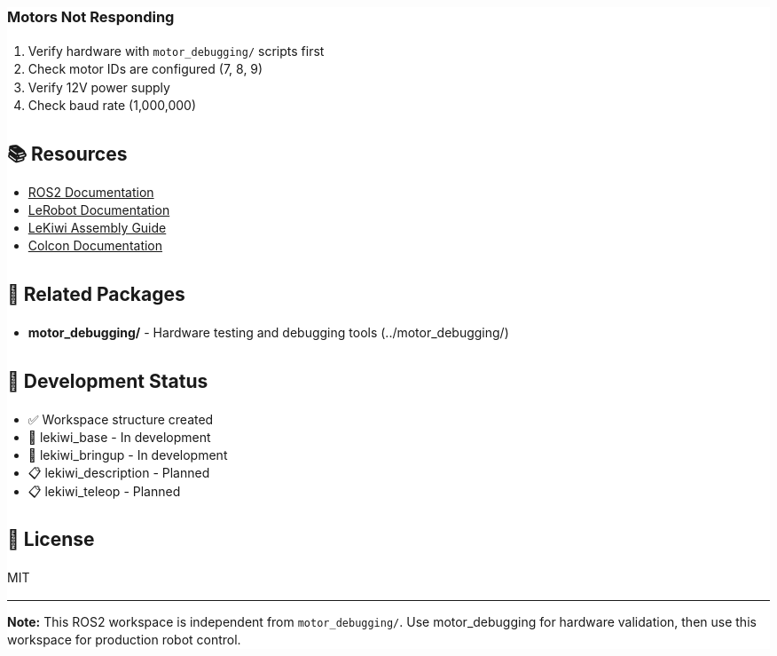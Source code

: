 ### Motors Not Responding
1. Verify hardware with `motor_debugging/` scripts first
2. Check motor IDs are configured (7, 8, 9)
3. Verify 12V power supply
4. Check baud rate (1,000,000)

## 📚 Resources

- [ROS2 Documentation](https://docs.ros.org/)
- [LeRobot Documentation](https://huggingface.co/docs/lerobot)
- [LeKiwi Assembly Guide](https://huggingface.co/docs/lerobot/en/lekiwi)
- [Colcon Documentation](https://colcon.readthedocs.io/)

## 🔗 Related Packages

- **motor_debugging/** - Hardware testing and debugging tools (../motor_debugging/)

## 📝 Development Status

- ✅ Workspace structure created
- 🚧 lekiwi_base - In development
- 🚧 lekiwi_bringup - In development
- 📋 lekiwi_description - Planned
- 📋 lekiwi_teleop - Planned

## 📄 License

MIT

---

**Note:** This ROS2 workspace is independent from `motor_debugging/`. Use motor_debugging for hardware validation, then use this workspace for production robot control.

